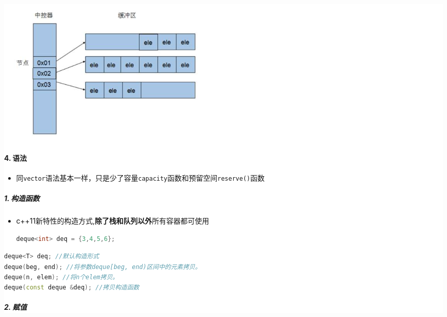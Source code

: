 <img src="source/images/STL/image-20240523151149282.png" alt="image-20240523151149282" style="zoom: 50%;" />



#### 4. 语法

- 同`vector`语法基本一样，只是少了容量`capacity`函数和预留空间`reserve()`函数




##### 1. 构造函数

- c++11新特性的构造方式,**除了栈和队列以外**所有容器都可使用

  ```c++
  deque<int> deq = {3,4,5,6};
  ```

```c++
deque<T> deq; //默认构造形式
deque(beg, end); //将参数deque[beg, end)区间中的元素拷贝。
deque(n, elem); //将n个elem拷贝。
deque(const deque &deq); //拷贝构造函数
```



##### 2. 赋值
